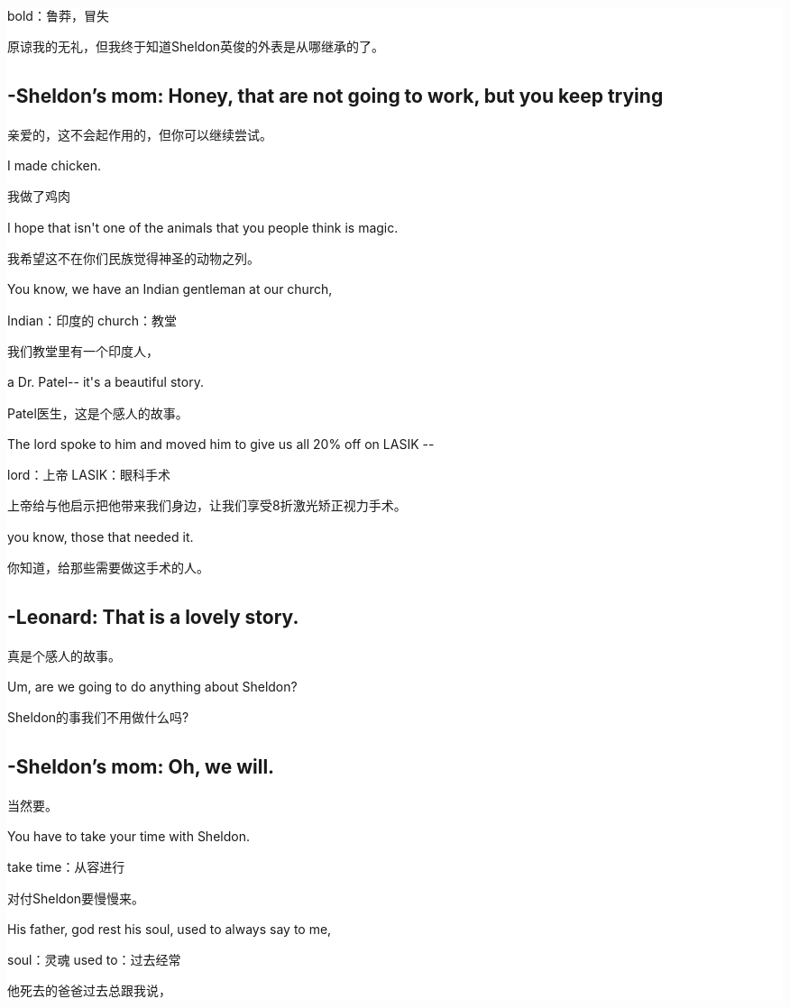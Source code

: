 bold：鲁莽，冒失 

原谅我的无礼，但我终于知道Sheldon英俊的外表是从哪继承的了。

## -Sheldon’s mom: Honey, that are not going to work, but you keep trying

亲爱的，这不会起作用的，但你可以继续尝试。

I made chicken.

我做了鸡肉

I hope that isn't one of the animals that you people think is magic.

我希望这不在你们民族觉得神圣的动物之列。

You know, we have an Indian gentleman at our church,

Indian：印度的 church：教堂

我们教堂里有一个印度人，

a Dr. Patel-- it's a beautiful story.

Patel医生，这是个感人的故事。

The lord spoke to him and moved him to give us all 20% off on LASIK --

lord：上帝 LASIK：眼科手术

上帝给与他启示把他带来我们身边，让我们享受8折激光矫正视力手术。

you know, those that needed it.

你知道，给那些需要做这手术的人。

## -Leonard: That is a lovely story.

真是个感人的故事。

Um, are we going to do anything about Sheldon?

Sheldon的事我们不用做什么吗?

## -Sheldon’s mom: Oh, we will.

当然要。

You have to take your time with Sheldon.

take time：从容进行

对付Sheldon要慢慢来。

His father, god rest his soul, used to always say to me,

soul：灵魂 used to：过去经常

他死去的爸爸过去总跟我说，
